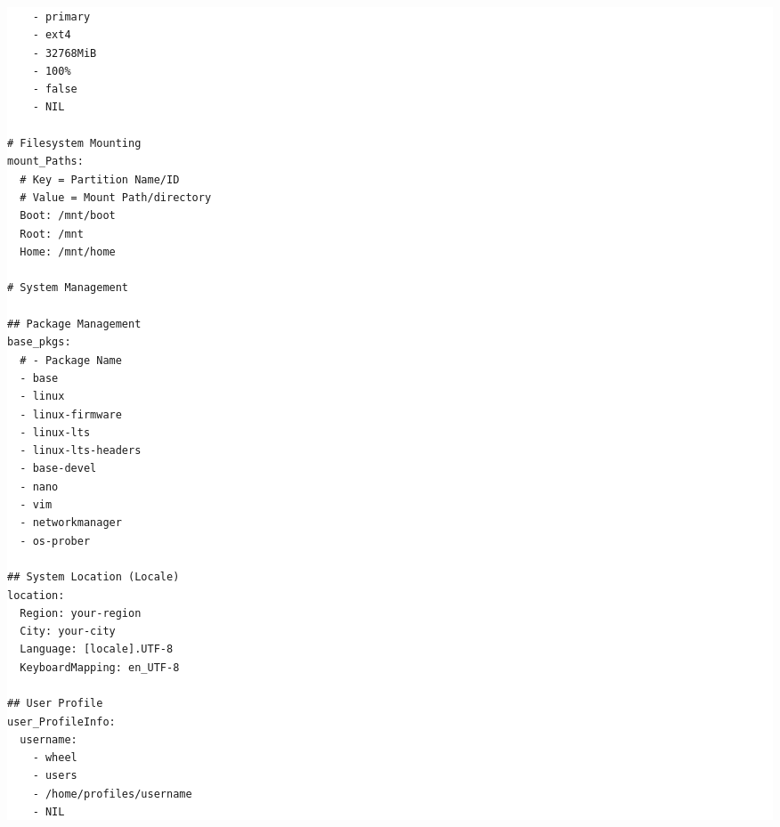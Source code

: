        - primary
        - ext4
        - 32768MiB
        - 100%
        - false
        - NIL

    # Filesystem Mounting
    mount_Paths:
      # Key = Partition Name/ID
      # Value = Mount Path/directory
      Boot: /mnt/boot
      Root: /mnt
      Home: /mnt/home

    # System Management

    ## Package Management
    base_pkgs:
      # - Package Name
      - base
      - linux
      - linux-firmware
      - linux-lts
      - linux-lts-headers
      - base-devel
      - nano
      - vim
      - networkmanager
      - os-prober

    ## System Location (Locale)
    location:
      Region: your-region
      City: your-city
      Language: [locale].UTF-8
      KeyboardMapping: en_UTF-8

    ## User Profile
    user_ProfileInfo:
      username:
        - wheel
        - users
        - /home/profiles/username
        - NIL
